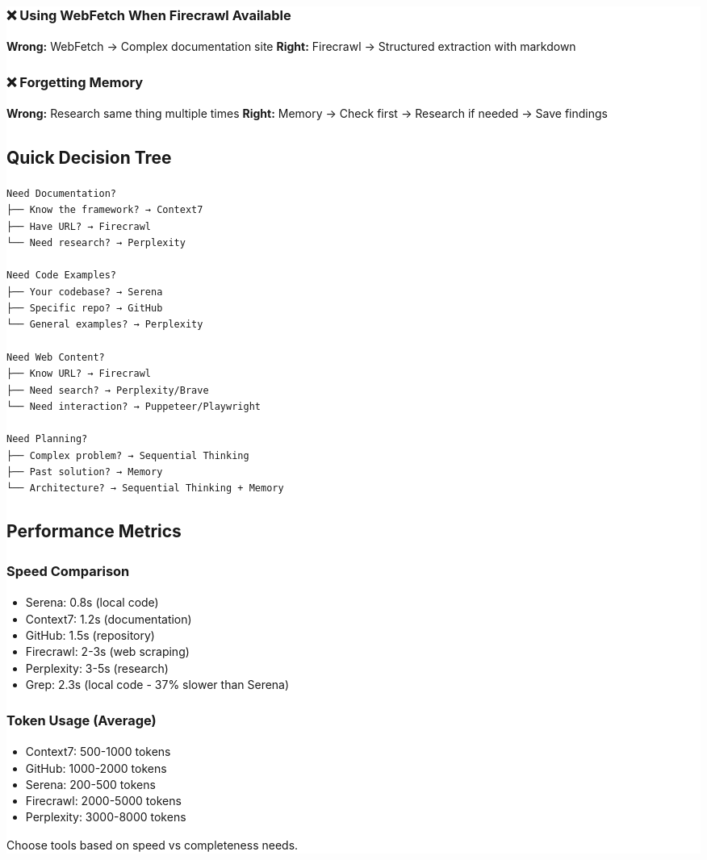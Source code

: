 ### ❌ Using WebFetch When Firecrawl Available
**Wrong:** WebFetch → Complex documentation site
**Right:** Firecrawl → Structured extraction with markdown

### ❌ Forgetting Memory
**Wrong:** Research same thing multiple times
**Right:** Memory → Check first → Research if needed → Save findings

## Quick Decision Tree

```
Need Documentation?
├── Know the framework? → Context7
├── Have URL? → Firecrawl
└── Need research? → Perplexity

Need Code Examples?
├── Your codebase? → Serena
├── Specific repo? → GitHub
└── General examples? → Perplexity

Need Web Content?
├── Know URL? → Firecrawl
├── Need search? → Perplexity/Brave
└── Need interaction? → Puppeteer/Playwright

Need Planning?
├── Complex problem? → Sequential Thinking
├── Past solution? → Memory
└── Architecture? → Sequential Thinking + Memory
```

## Performance Metrics

### Speed Comparison
- Serena: 0.8s (local code)
- Context7: 1.2s (documentation)
- GitHub: 1.5s (repository)
- Firecrawl: 2-3s (web scraping)
- Perplexity: 3-5s (research)
- Grep: 2.3s (local code - 37% slower than Serena)

### Token Usage (Average)
- Context7: 500-1000 tokens
- GitHub: 1000-2000 tokens
- Serena: 200-500 tokens
- Firecrawl: 2000-5000 tokens
- Perplexity: 3000-8000 tokens

Choose tools based on speed vs completeness needs.
